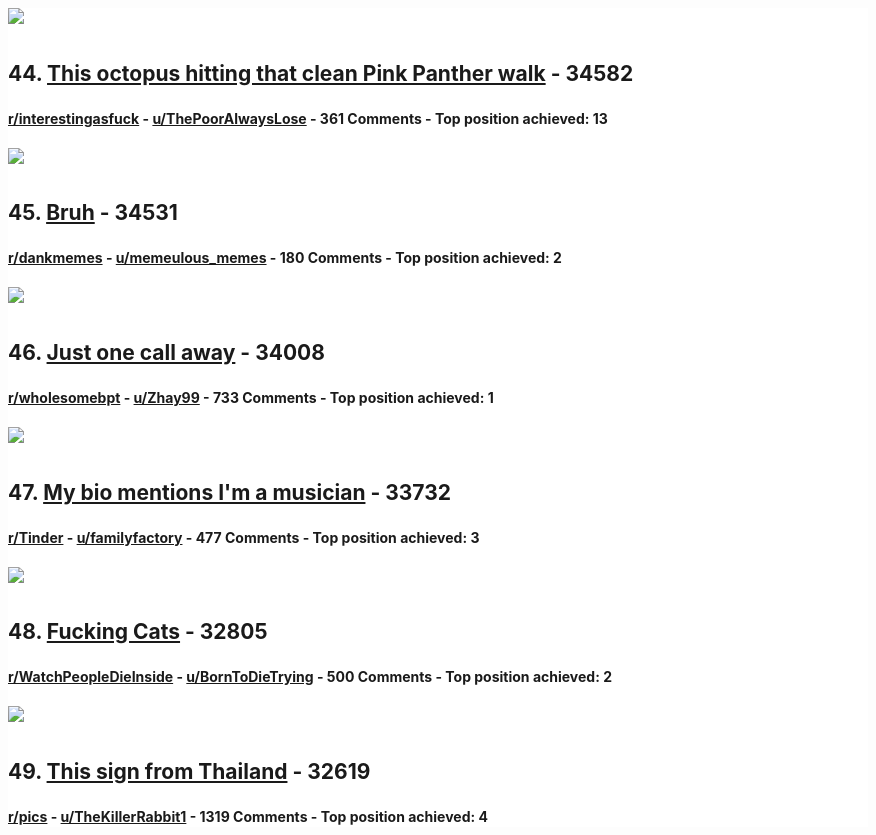 <a href="https://i.redd.it/q42qm7z90w731.jpg"><img src="https://b.thumbs.redditmedia.com/X4gp9hst069qO0kLRdG_C1lSY0xCxNuYbWk0-0RqHZk.jpg"></img></a>

## 44. [This octopus hitting that clean Pink Panther walk](http://reddit.com/r/interestingasfuck/comments/c88fz5/this_octopus_hitting_that_clean_pink_panther_walk/) - 34582
#### [r/interestingasfuck](http://reddit.com/r/interestingasfuck) - [u/ThePoorAlwaysLose](http://reddit.com/u/ThePoorAlwaysLose) - 361 Comments - Top position achieved: 13

<a href="https://i.imgur.com/LJw41Sk.gifv"><img src="https://a.thumbs.redditmedia.com/wry4zTpJyAFFAx3ronEFnSKED46DT64J2GnBUP9goC8.jpg"></img></a>

## 45. [Bruh](http://reddit.com/r/dankmemes/comments/c85qua/bruh/) - 34531
#### [r/dankmemes](http://reddit.com/r/dankmemes) - [u/memeulous_memes](http://reddit.com/u/memeulous_memes) - 180 Comments - Top position achieved: 2

<a href="https://i.redd.it/207oquyt2u731.jpg"><img src="https://b.thumbs.redditmedia.com/QDna3uMQUoMNIuqCuSxKTT_jNNFEdVvDvYWGcgJzP9A.jpg"></img></a>

## 46. [Just one call away](http://reddit.com/r/wholesomebpt/comments/c883lf/just_one_call_away/) - 34008
#### [r/wholesomebpt](http://reddit.com/r/wholesomebpt) - [u/Zhay99](http://reddit.com/u/Zhay99) - 733 Comments - Top position achieved: 1

<a href="https://i.imgur.com/IAn9Mq4.jpg"><img src="https://b.thumbs.redditmedia.com/jxw8eE7ENCxaAdNB1xbKH0hrTbkCPebRrC68WkH6xEo.jpg"></img></a>

## 47. [My bio mentions I'm a musician](http://reddit.com/r/Tinder/comments/c88487/my_bio_mentions_im_a_musician/) - 33732
#### [r/Tinder](http://reddit.com/r/Tinder) - [u/familyfactory](http://reddit.com/u/familyfactory) - 477 Comments - Top position achieved: 3

<a href="https://i.redd.it/j55chxzw4y121.png"><img src="https://b.thumbs.redditmedia.com/CgVB2wqmBD4VpYVmMH58yHvhwsyZ0PDO61vpxFyEyGw.jpg"></img></a>

## 48. [Fucking Cats](http://reddit.com/r/WatchPeopleDieInside/comments/c84ytw/fucking_cats/) - 32805
#### [r/WatchPeopleDieInside](http://reddit.com/r/WatchPeopleDieInside) - [u/BornToDieTrying](http://reddit.com/u/BornToDieTrying) - 500 Comments - Top position achieved: 2

<a href="https://v.redd.it/8d56j929mt731"><img src="https://b.thumbs.redditmedia.com/faMd5ZdifYLuh2_H3JEUtJqTXRbOIO0LpfB0QuP1F-U.jpg"></img></a>

## 49. [This sign from Thailand](http://reddit.com/r/pics/comments/c86mqx/this_sign_from_thailand/) - 32619
#### [r/pics](http://reddit.com/r/pics) - [u/TheKillerRabbit1](http://reddit.com/u/TheKillerRabbit1) - 1319 Comments - Top position achieved: 4
